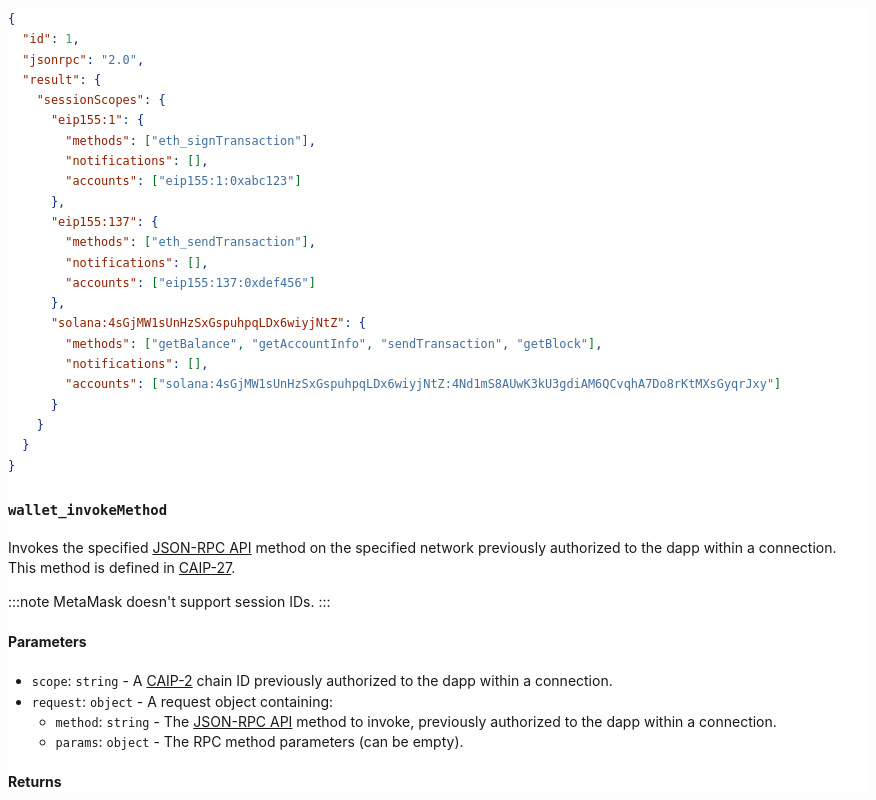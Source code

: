 </TabItem>
<TabItem value="Result">

```json
{
  "id": 1,
  "jsonrpc": "2.0",
  "result": {
    "sessionScopes": {
      "eip155:1": {
        "methods": ["eth_signTransaction"],
        "notifications": [],
        "accounts": ["eip155:1:0xabc123"]
      },
      "eip155:137": {
        "methods": ["eth_sendTransaction"],
        "notifications": [],
        "accounts": ["eip155:137:0xdef456"]
      },
      "solana:4sGjMW1sUnHzSxGspuhpqLDx6wiyjNtZ": {
        "methods": ["getBalance", "getAccountInfo", "sendTransaction", "getBlock"],
        "notifications": [],
        "accounts": ["solana:4sGjMW1sUnHzSxGspuhpqLDx6wiyjNtZ:4Nd1mS8AUwK3kU3gdiAM6QCvqhA7Do8rKtMXsGyqrJxy"]
      }
    }
  }
}
```

</TabItem>
</Tabs>

### `wallet_invokeMethod`

Invokes the specified [JSON-RPC API](json-rpc-methods/index.md) method on the specified network
previously authorized to the dapp within a connection.
This method is defined in [CAIP-27](https://github.com/ChainAgnostic/CAIPs/blob/main/CAIPs/caip-27.md).

:::note
MetaMask doesn't support session IDs.
:::

#### Parameters

- `scope`: `string` - A [CAIP-2](https://github.com/ChainAgnostic/CAIPs/blob/main/CAIPs/caip-2.md)
  chain ID previously authorized to the dapp within a connection.
- `request`: `object` - A request object containing:
  - `method`: `string` - The [JSON-RPC API](json-rpc-methods/index.md) method to invoke,
    previously authorized to the dapp within a connection.
  - `params`: `object` - The RPC method parameters (can be empty).

#### Returns

